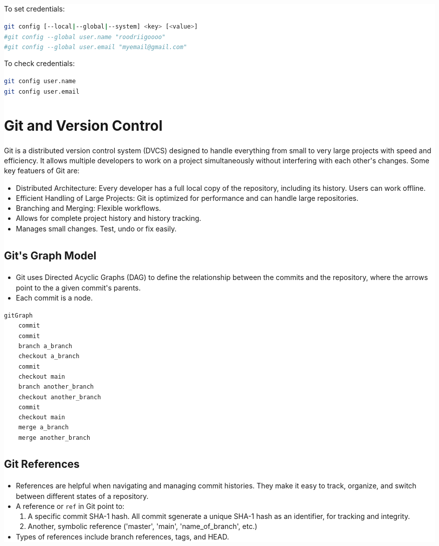 To set credentials:
```bash
git config [--local|--global|--system] <key> [<value>]
#git config --global user.name "roodriigoooo"
#git config --global user.email "myemail@gmail.com"
```
To check credentials:
```bash
git config user.name
git config user.email
```
# Git and Version Control

Git is a distributed version control system (DVCS) designed to handle 
everything from small to very large projects with speed and efficiency. It 
allows multiple developers to work on a project simultaneously without 
interfering with each other's changes. Some key featuers of Git are:
- Distributed Architecture: Every developer has a full local copy of 
the repository, including its history. Users can work offline. 
- Efficient Handling of Large Projects: Git is optimized for performance 
and can handle large repositories. 
- Branching and Merging: Flexible workflows. 
- Allows for complete project history and history tracking. 
- Manages small changes. Test, undo or fix easily. 

## Git's Graph Model

- Git uses Directed Acyclic Graphs (DAG) to define the relationship between 
the commits and the repository, where the arrows point to the a given 
commit's parents.
- Each commit is a node. 

```mermaid
gitGraph
	commit 
	commit
	branch a_branch
	checkout a_branch
	commit 
	checkout main
	branch another_branch
	checkout another_branch
	commit 
	checkout main 
	merge a_branch
	merge another_branch
```

## Git References

- References are helpful when navigating and managing commit histories. 
They make it easy to track, organize, and switch between different states 
of a repository. 
- A reference or `ref` in Git point to:
	1. A specific commit SHA-1 hash. All commit sgenerate a unique 
SHA-1 hash as an identifier, for tracking and integrity. 
	2. Another, symbolic reference ('master', 'main', 
'name_of_branch', etc.) 
- Types of references include branch references, tags, and HEAD.

